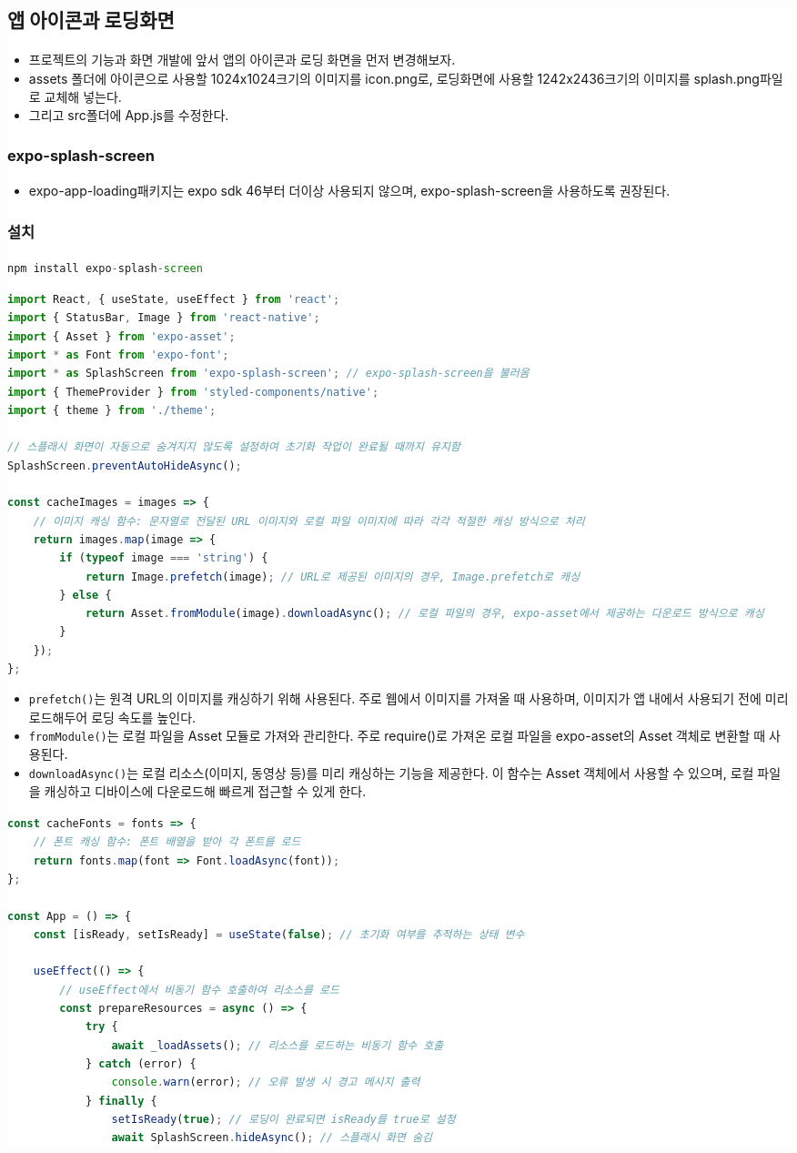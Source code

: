 ## 앱 아이콘과 로딩화면
- 프로젝트의 기능과 화면 개발에 앞서 앱의 아이콘과 로딩 화면을 먼저 변경해보자.
- assets 폴더에 아이콘으로 사용할 1024x1024크기의 이미지를 icon.png로, 로딩화면에 사용할 1242x2436크기의 이미지를 splash.png파일로 교체해 넣는다.
- 그리고 src폴더에 App.js를 수정한다.

### expo-splash-screen
- expo-app-loading패키지는 expo sdk 46부터 더이상 사용되지 않으며, expo-splash-screen을 사용하도록 권장된다.
### 설치
```js
npm install expo-splash-screen
```

```js
import React, { useState, useEffect } from 'react';
import { StatusBar, Image } from 'react-native';
import { Asset } from 'expo-asset';
import * as Font from 'expo-font';
import * as SplashScreen from 'expo-splash-screen'; // expo-splash-screen을 불러옴
import { ThemeProvider } from 'styled-components/native';
import { theme } from './theme';

// 스플래시 화면이 자동으로 숨겨지지 않도록 설정하여 초기화 작업이 완료될 때까지 유지함
SplashScreen.preventAutoHideAsync();

const cacheImages = images => {
    // 이미지 캐싱 함수: 문자열로 전달된 URL 이미지와 로컬 파일 이미지에 따라 각각 적절한 캐싱 방식으로 처리
    return images.map(image => {
        if (typeof image === 'string') {
            return Image.prefetch(image); // URL로 제공된 이미지의 경우, Image.prefetch로 캐싱
        } else {
            return Asset.fromModule(image).downloadAsync(); // 로컬 파일의 경우, expo-asset에서 제공하는 다운로드 방식으로 캐싱
        }
    });
};
```
- `prefetch()`는 원격 URL의 이미지를 캐싱하기 위해 사용된다. 주로 웹에서 이미지를 가져올 때 사용하며, 이미지가 앱 내에서 사용되기 전에 미리 로드해두어 로딩 속도를 높인다.
- `fromModule()`는 로컬 파일을 Asset 모듈로 가져와 관리한다. 주로 require()로 가져온 로컬 파일을 expo-asset의 Asset 객체로 변환할 때 사용된다.
- `downloadAsync()`는 로컬 리소스(이미지, 동영상 등)를 미리 캐싱하는 기능을 제공한다. 이 함수는 Asset 객체에서 사용할 수 있으며, 로컬 파일을 캐싱하고 디바이스에 다운로드해 빠르게 접근할 수 있게 한다.

```js
const cacheFonts = fonts => {
    // 폰트 캐싱 함수: 폰트 배열을 받아 각 폰트를 로드
    return fonts.map(font => Font.loadAsync(font));
};

const App = () => {
    const [isReady, setIsReady] = useState(false); // 초기화 여부를 추적하는 상태 변수

    useEffect(() => {
        // useEffect에서 비동기 함수 호출하여 리소스를 로드
        const prepareResources = async () => {
            try {
                await _loadAssets(); // 리소스를 로드하는 비동기 함수 호출
            } catch (error) {
                console.warn(error); // 오류 발생 시 경고 메시지 출력
            } finally {
                setIsReady(true); // 로딩이 완료되면 isReady를 true로 설정
                await SplashScreen.hideAsync(); // 스플래시 화면 숨김
```